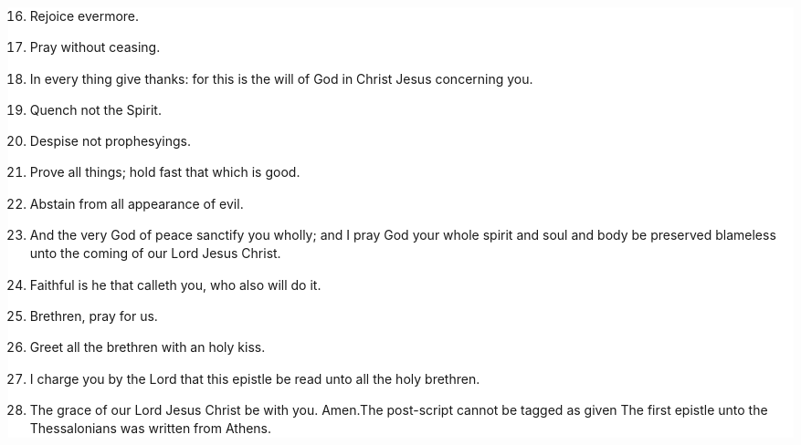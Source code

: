 16. Rejoice evermore.

17. Pray without ceasing.

18. In every thing give thanks: for this is the will of God in Christ Jesus concerning you.

19. Quench not the Spirit.

20. Despise not prophesyings.

21. Prove all things; hold fast that which is good.

22. Abstain from all appearance of evil.

23. And the very God of peace sanctify you wholly; and I pray God your whole spirit and soul and body be preserved blameless unto the coming of our Lord Jesus Christ.

24. Faithful is he that calleth you, who also will do it.

25. Brethren, pray for us.

26. Greet all the brethren with an holy kiss.

27. I charge you by the Lord that this epistle be read unto all the holy brethren.

28. The grace of our Lord Jesus Christ be with you. Amen.The post-script cannot be tagged as given   The first epistle unto the Thessalonians was written from Athens. 